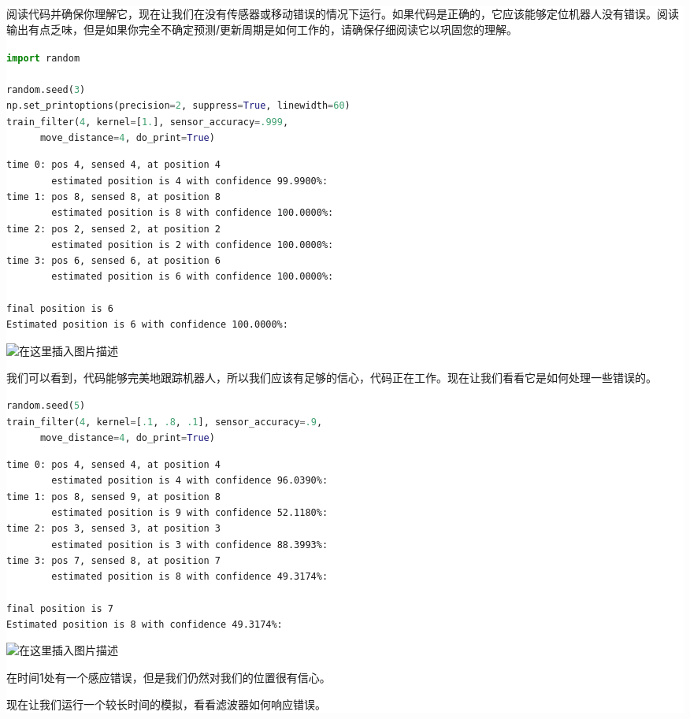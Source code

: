 阅读代码并确保你理解它，现在让我们在没有传感器或移动错误的情况下运行。如果代码是正确的，它应该能够定位机器人没有错误。阅读输出有点乏味，但是如果你完全不确定预测/更新周期是如何工作的，请确保仔细阅读它以巩固您的理解。

```python
import random

random.seed(3)
np.set_printoptions(precision=2, suppress=True, linewidth=60)
train_filter(4, kernel=[1.], sensor_accuracy=.999,
      move_distance=4, do_print=True)
```

```
time 0: pos 4, sensed 4, at position 4
        estimated position is 4 with confidence 99.9900%:
time 1: pos 8, sensed 8, at position 8
        estimated position is 8 with confidence 100.0000%:
time 2: pos 2, sensed 2, at position 2
        estimated position is 2 with confidence 100.0000%:
time 3: pos 6, sensed 6, at position 6
        estimated position is 6 with confidence 100.0000%:

final position is 6
Estimated position is 6 with confidence 100.0000%:
```

![在这里插入图片描述](https://img-blog.csdnimg.cn/20210124052024374.png?x-oss-process=image/watermark,type_ZmFuZ3poZW5naGVpdGk,shadow_10,text_aHR0cHM6Ly9ibG9nLmNzZG4ubmV0L3FxXzM4NDEwNzMw,size_16,color_FFFFFF,t_70#pic_center)

我们可以看到，代码能够完美地跟踪机器人，所以我们应该有足够的信心，代码正在工作。现在让我们看看它是如何处理一些错误的。

```python
random.seed(5)
train_filter(4, kernel=[.1, .8, .1], sensor_accuracy=.9,
      move_distance=4, do_print=True)
```

```
time 0: pos 4, sensed 4, at position 4
        estimated position is 4 with confidence 96.0390%:
time 1: pos 8, sensed 9, at position 8
        estimated position is 9 with confidence 52.1180%:
time 2: pos 3, sensed 3, at position 3
        estimated position is 3 with confidence 88.3993%:
time 3: pos 7, sensed 8, at position 7
        estimated position is 8 with confidence 49.3174%:

final position is 7
Estimated position is 8 with confidence 49.3174%:
```

![在这里插入图片描述](https://img-blog.csdnimg.cn/20210124052037770.png?x-oss-process=image/watermark,type_ZmFuZ3poZW5naGVpdGk,shadow_10,text_aHR0cHM6Ly9ibG9nLmNzZG4ubmV0L3FxXzM4NDEwNzMw,size_16,color_FFFFFF,t_70#pic_center)

在时间1处有一个感应错误，但是我们仍然对我们的位置很有信心。

现在让我们运行一个较长时间的模拟，看看滤波器如何响应错误。
